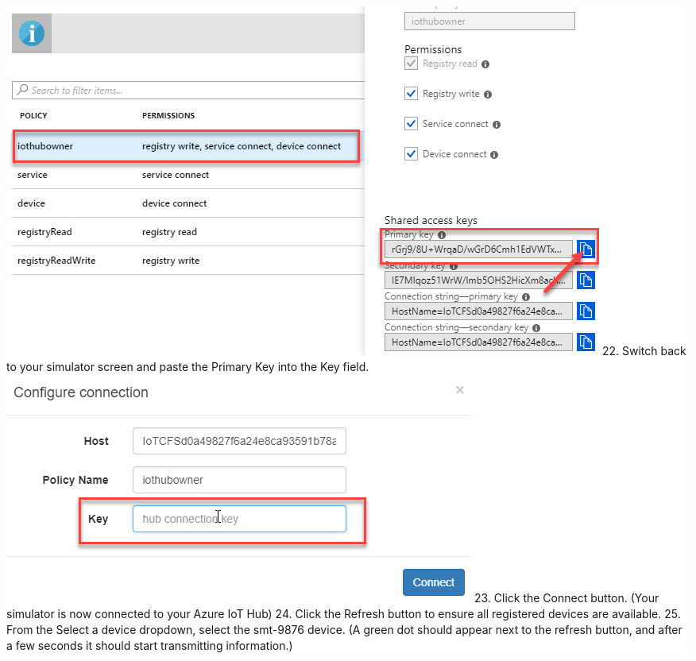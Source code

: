 ![Shared Access Policies](../media/14-rg-unit3.png)
22. Switch back to your simulator screen and paste the Primary Key into the Key field. 
![Primary Key](../media/15-rg-unit3.png)
23. Click the Connect button. (Your simulator is now connected to your Azure IoT Hub) 
24. Click the Refresh button to ensure all registered devices are available.
25. From the Select a device dropdown, select the smt-9876 device. (A green dot should appear next to the refresh button, and after a few seconds it should start transmitting information.) 